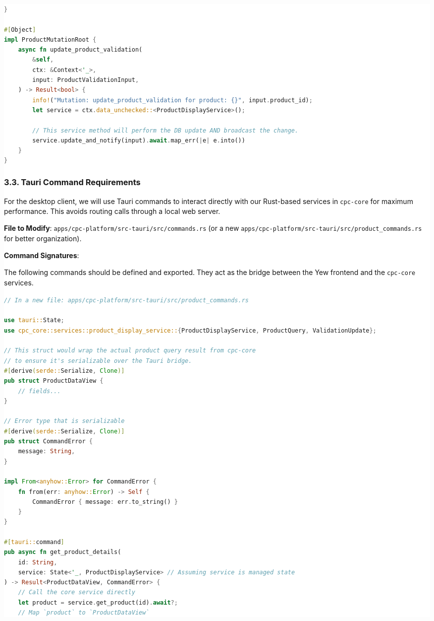 ```rust
}

#[Object]
impl ProductMutationRoot {
    async fn update_product_validation(
        &self,
        ctx: &Context<'_>,
        input: ProductValidationInput,
    ) -> Result<bool> {
        info!("Mutation: update_product_validation for product: {}", input.product_id);
        let service = ctx.data_unchecked::<ProductDisplayService>();
        
        // This service method will perform the DB update AND broadcast the change.
        service.update_and_notify(input).await.map_err(|e| e.into())
    }
}
```


### 3.3. Tauri Command Requirements

For the desktop client, we will use Tauri commands to interact directly with our Rust-based services in `cpc-core` for maximum performance. This avoids routing calls through a local web server.

**File to Modify**: `apps/cpc-platform/src-tauri/src/commands.rs` (or a new `apps/cpc-platform/src-tauri/src/product_commands.rs` for better organization).

**Command Signatures**:

The following commands should be defined and exported. They act as the bridge between the Yew frontend and the `cpc-core` services.

```rust
// In a new file: apps/cpc-platform/src-tauri/src/product_commands.rs

use tauri::State;
use cpc_core::services::product_display_service::{ProductDisplayService, ProductQuery, ValidationUpdate};

// This struct would wrap the actual product query result from cpc-core
// to ensure it's serializable over the Tauri bridge.
#[derive(serde::Serialize, Clone)]
pub struct ProductDataView {
    // fields...
}

// Error type that is serializable
#[derive(serde::Serialize, Clone)]
pub struct CommandError {
    message: String,
}

impl From<anyhow::Error> for CommandError {
    fn from(err: anyhow::Error) -> Self {
        CommandError { message: err.to_string() }
    }
}

#[tauri::command]
pub async fn get_product_details(
    id: String,
    service: State<'_, ProductDisplayService> // Assuming service is managed state
) -> Result<ProductDataView, CommandError> {
    // Call the core service directly
    let product = service.get_product(id).await?;
    // Map `product` to `ProductDataView`
```